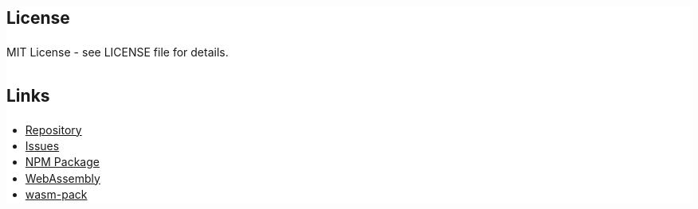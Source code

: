 ## License

MIT License - see LICENSE file for details.

## Links

- [Repository](https://github.com/MCERQUA/LLM-Runner-Router)
- [Issues](https://github.com/MCERQUA/LLM-Runner-Router/issues)
- [NPM Package](https://www.npmjs.com/package/llm-runner-router-wasm)
- [WebAssembly](https://webassembly.org/)
- [wasm-pack](https://rustwasm.github.io/wasm-pack/)